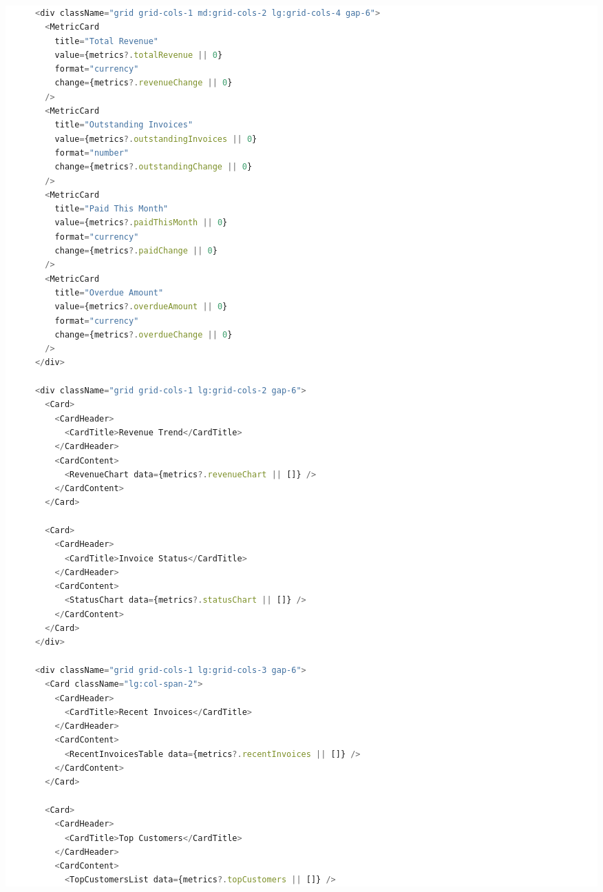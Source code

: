 ```typescript
      <div className="grid grid-cols-1 md:grid-cols-2 lg:grid-cols-4 gap-6">
        <MetricCard
          title="Total Revenue"
          value={metrics?.totalRevenue || 0}
          format="currency"
          change={metrics?.revenueChange || 0}
        />
        <MetricCard
          title="Outstanding Invoices"
          value={metrics?.outstandingInvoices || 0}
          format="number"
          change={metrics?.outstandingChange || 0}
        />
        <MetricCard
          title="Paid This Month"
          value={metrics?.paidThisMonth || 0}
          format="currency"
          change={metrics?.paidChange || 0}
        />
        <MetricCard
          title="Overdue Amount"
          value={metrics?.overdueAmount || 0}
          format="currency"
          change={metrics?.overdueChange || 0}
        />
      </div>

      <div className="grid grid-cols-1 lg:grid-cols-2 gap-6">
        <Card>
          <CardHeader>
            <CardTitle>Revenue Trend</CardTitle>
          </CardHeader>
          <CardContent>
            <RevenueChart data={metrics?.revenueChart || []} />
          </CardContent>
        </Card>

        <Card>
          <CardHeader>
            <CardTitle>Invoice Status</CardTitle>
          </CardHeader>
          <CardContent>
            <StatusChart data={metrics?.statusChart || []} />
          </CardContent>
        </Card>
      </div>

      <div className="grid grid-cols-1 lg:grid-cols-3 gap-6">
        <Card className="lg:col-span-2">
          <CardHeader>
            <CardTitle>Recent Invoices</CardTitle>
          </CardHeader>
          <CardContent>
            <RecentInvoicesTable data={metrics?.recentInvoices || []} />
          </CardContent>
        </Card>

        <Card>
          <CardHeader>
            <CardTitle>Top Customers</CardTitle>
          </CardHeader>
          <CardContent>
            <TopCustomersList data={metrics?.topCustomers || []} />
```